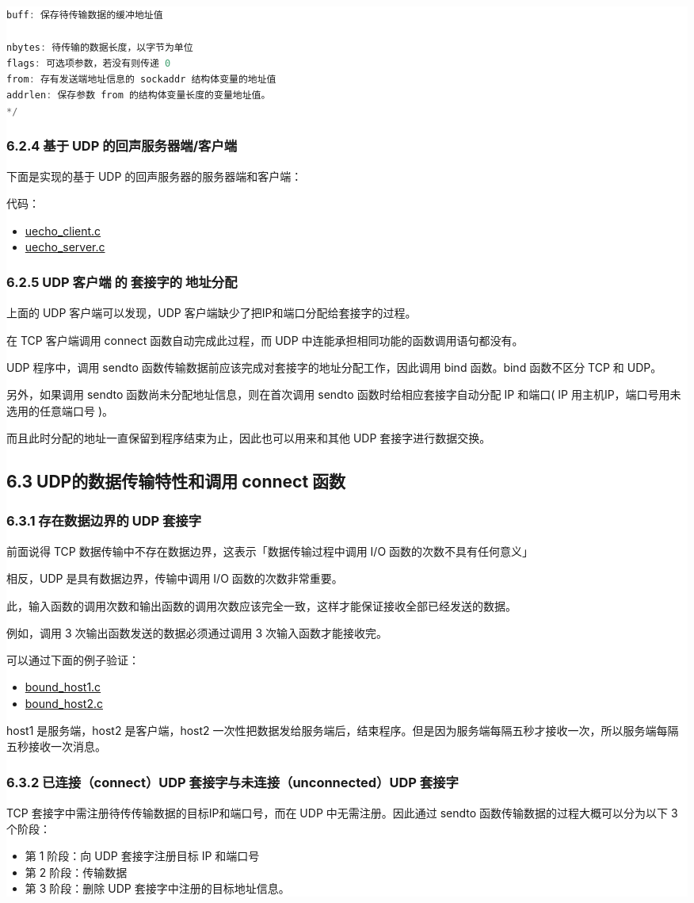 ```c
buff: 保存待传输数据的缓冲地址值

nbytes: 待传输的数据长度，以字节为单位
flags: 可选项参数，若没有则传递 0
from: 存有发送端地址信息的 sockaddr 结构体变量的地址值
addrlen: 保存参数 from 的结构体变量长度的变量地址值。
*/
```

### 6.2.4 基于 UDP 的回声服务器端/客户端

下面是实现的基于 UDP 的回声服务器的服务器端和客户端：

代码：

- [uecho_client.c](./ch06/uecho_server.c)
- [uecho_server.c](./ch06/uecho_client.c)

### 6.2.5 UDP 客户端 的 套接字的 地址分配

上面的 UDP 客户端可以发现，UDP 客户端缺少了把IP和端口分配给套接字的过程。

在 TCP 客户端调用 connect 函数自动完成此过程，而 UDP 中连能承担相同功能的函数调用语句都没有。

UDP 程序中，调用 sendto 函数传输数据前应该完成对套接字的地址分配工作，因此调用 bind 函数。bind 函数不区分 TCP 和 UDP。

另外，如果调用 sendto 函数尚未分配地址信息，则在首次调用 sendto 函数时给相应套接字自动分配 IP 和端口( IP 用主机IP，端口号用未选用的任意端口号 )。

而且此时分配的地址一直保留到程序结束为止，因此也可以用来和其他 UDP 套接字进行数据交换。

## 6.3 UDP的数据传输特性和调用 connect 函数

### 6.3.1 存在数据边界的 UDP 套接字

前面说得 TCP 数据传输中不存在数据边界，这表示「数据传输过程中调用 I/O 函数的次数不具有任何意义」

相反，UDP 是具有数据边界，传输中调用 I/O 函数的次数非常重要。

此，输入函数的调用次数和输出函数的调用次数应该完全一致，这样才能保证接收全部已经发送的数据。

例如，调用 3 次输出函数发送的数据必须通过调用 3 次输入函数才能接收完。

可以通过下面的例子验证：

- [bound_host1.c](./ch06/bound_host1.c)
- [bound_host2.c](./ch06/bound_host2.c)

host1 是服务端，host2 是客户端，host2 一次性把数据发给服务端后，结束程序。但是因为服务端每隔五秒才接收一次，所以服务端每隔五秒接收一次消息。

### 6.3.2 已连接（connect）UDP 套接字与未连接（unconnected）UDP 套接字

TCP 套接字中需注册待传传输数据的目标IP和端口号，而在 UDP 中无需注册。因此通过 sendto 函数传输数据的过程大概可以分为以下 3 个阶段：

- 第 1 阶段：向 UDP 套接字注册目标 IP 和端口号
- 第 2 阶段：传输数据
- 第 3 阶段：删除 UDP 套接字中注册的目标地址信息。
